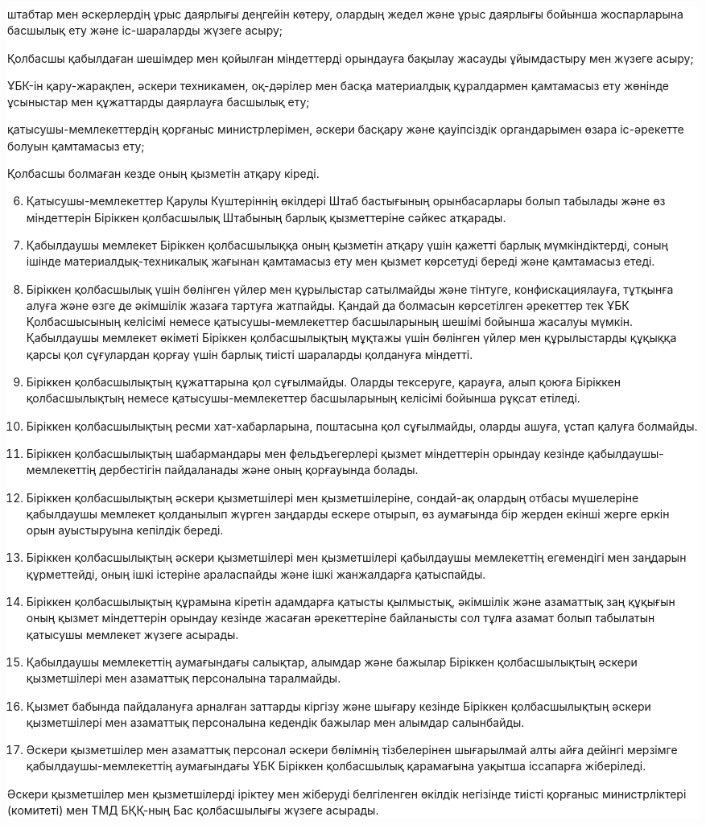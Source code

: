 штабтар мен әскерлердiң ұрыс даярлығы деңгейiн көтеру, олардың жедел және ұрыс даярлығы бойынша жоспарларына басшылық ету және iс-шараларды жүзеге асыру;

Қолбасшы қабылдаған шешiмдер мен қойылған мiндеттердi орындауға бақылау жасауды ұйымдастыру мен жүзеге асыру;

ҰБК-iн қару-жарақпен, әскери техникамен, оқ-дәрiлер мен басқа материалдық құралдармен қамтамасыз ету жөнiнде ұсыныстар мен құжаттарды даярлауға басшылық ету;

қатысушы-мемлекеттердiң қорғаныс министрлерiмен, әскери басқару және қауiпсiздiк органдарымен өзара iс-әрекетте болуын қамтамасыз ету;

Қолбасшы болмаған кезде оның қызметiн атқару кiредi.

6. Қатысушы-мемлекеттер Қарулы Күштерiннiң өкiлдерi Штаб бастығының орынбасарлары болып табылады және өз мiндеттерiн Бiрiккен қолбасшылық Штабының барлық қызметтерiне сәйкес атқарады.

7. Қабылдаушы мемлекет Бiрiккен қолбасшылыққа оның қызметiн атқару үшiн қажеттi барлық мүмкiндiктердi, соның iшiнде материалдық-техникалық жағынан қамтамасыз ету мен қызмет көрсетудi бередi және қамтамасыз етедi.

8. Бiрiккен қолбасшылық үшiн бөлiнген үйлер мен құрылыстар сатылмайды және тiнтуге, конфискациялауға, тұтқынға алуға және өзге де әкiмшiлiк жазаға тартуға жатпайды. Қандай да болмасын көрсетiлген әрекеттер тек ҰБК Қолбасшысының келiсiмi немесе қатысушы-мемлекеттер басшыларының шешiмi бойынша жасалуы мүмкiн. Қабылдаушы мемлекет өкiметi Бiрiккен қолбасшылықтың мұқтажы үшiн бөлiнген үйлер мен құрылыстарды құқыққа қарсы қол сұғулардан қорғау үшiн барлық тиiстi шараларды қолдануға мiндеттi.

9. Бiрiккен қолбасшылықтың құжаттарына қол сұғылмайды. Оларды тексеруге, қарауға, алып қоюға Бiрiккен қолбасшылықтың немесе қатысушы-мемлекеттер басшыларының келiсiмi бойынша рұқсат етiледi.

10. Бiрiккен қолбасшылықтың ресми хат-хабарларына, поштасына қол сұғылмайды, оларды ашуға, ұстап қалуға болмайды.

11. Бiрiккен қолбасшылықтың шабармандары мен фельдъегерлерi қызмет мiндеттерiн орындау кезiнде қабылдаушы-мемлекеттiң дербестiгiн пайдаланады және оның қорғауында болады.

12. Бiрiккен қолбасшылықтың әскери қызметшiлерi мен қызметшiлерiне, сондай-ақ олардың отбасы мүшелерiне қабылдаушы мемлекет қолданылып жүрген заңдарды ескере отырып, өз аумағында бiр жерден екiншi жерге еркiн орын ауыстыруына кепiлдiк бередi.

13. Бiрiккен қолбасшылықтың әскери қызметшiлерi мен қызметшiлерi қабылдаушы мемлекеттiң егемендiгi мен заңдарын құрметтейдi, оның iшкi iстерiне араласпайды және iшкi жанжалдарға қатыспайды.

14. Бiрiккен қолбасшылықтың құрамына кiретiн адамдарға қатысты қылмыстық, әкiмшiлiк және азаматтық заң құқығын оның қызмет мiндеттерiн орындау кезiнде жасаған әрекеттерiне байланысты сол тұлға азамат болып табылатын қатысушы мемлекет жүзеге асырады.

15. Қабылдаушы мемлекеттiң аумағындағы салықтар, алымдар және бажылар Бiрiккен қолбасшылықтың әскери қызметшiлерi мен азаматтық персоналына таралмайды.

16. Қызмет бабында пайдалануға арналған заттарды кiргiзу және шығару кезiнде Бiрiккен қолбасшылықтың әскери қызметшiлерi мен азаматтық персоналына кедендiк бажылар мен алымдар салынбайды.

17. Әскери қызметшiлер мен азаматтық персонал әскери бөлiмнiң тiзбелерiнен шығарылмай алты айға дейiнгi мерзiмге қабылдаушы-мемлекеттiң аумағындағы ҰБК Бiрiккен қолбасшылық қарамағына уақытша iссапарға жiберiледi.

Әскери қызметшiлер мен қызметшiлердi iрiктеу мен жiберудi белгiленген өкiлдiк негiзiнде тиiстi қорғаныс министрлiктерi (комитетi) мен ТМД БҚҚ-ның Бас қолбасшылығы жүзеге асырады.
